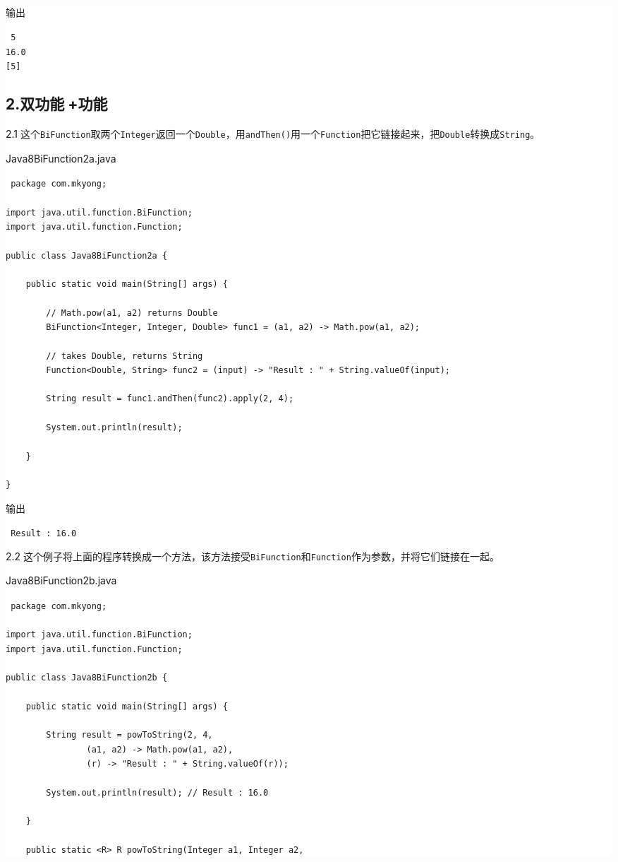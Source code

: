 
输出

```
 5
16.0
[5] 
```

## 2.双功能 <t u="" r="">+功能</t>

2.1 这个`BiFunction`取两个`Integer`返回一个`Double`，用`andThen()`用一个`Function`把它链接起来，把`Double`转换成`String`。

Java8BiFunction2a.java

```
 package com.mkyong;

import java.util.function.BiFunction;
import java.util.function.Function;

public class Java8BiFunction2a {

    public static void main(String[] args) {

        // Math.pow(a1, a2) returns Double
        BiFunction<Integer, Integer, Double> func1 = (a1, a2) -> Math.pow(a1, a2);

        // takes Double, returns String
        Function<Double, String> func2 = (input) -> "Result : " + String.valueOf(input);

        String result = func1.andThen(func2).apply(2, 4);

        System.out.println(result);

    }

} 
```

输出

```
 Result : 16.0 
```

2.2 这个例子将上面的程序转换成一个方法，该方法接受`BiFunction`和`Function`作为参数，并将它们链接在一起。

Java8BiFunction2b.java

```
 package com.mkyong;

import java.util.function.BiFunction;
import java.util.function.Function;

public class Java8BiFunction2b {

    public static void main(String[] args) {

        String result = powToString(2, 4,
                (a1, a2) -> Math.pow(a1, a2),
                (r) -> "Result : " + String.valueOf(r));

        System.out.println(result); // Result : 16.0

    }

    public static <R> R powToString(Integer a1, Integer a2,
```